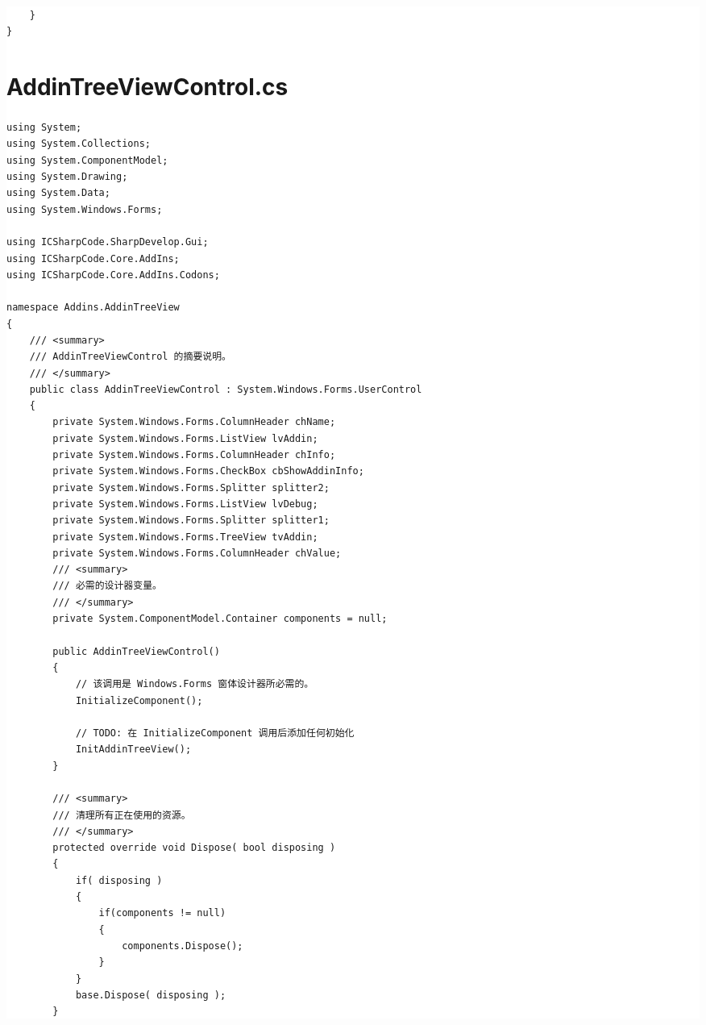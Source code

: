 	    }
	} 

# AddinTreeViewControl.cs #

	using System;
	using System.Collections;
	using System.ComponentModel;
	using System.Drawing;
	using System.Data;
	using System.Windows.Forms; 

	using ICSharpCode.SharpDevelop.Gui;
	using ICSharpCode.Core.AddIns;
	using ICSharpCode.Core.AddIns.Codons; 

	namespace Addins.AddinTreeView
	{
	    /// <summary>
	    /// AddinTreeViewControl 的摘要说明。
	    /// </summary>
	    public class AddinTreeViewControl : System.Windows.Forms.UserControl
	    {
	        private System.Windows.Forms.ColumnHeader chName;
	        private System.Windows.Forms.ListView lvAddin;
	        private System.Windows.Forms.ColumnHeader chInfo;
	        private System.Windows.Forms.CheckBox cbShowAddinInfo;
	        private System.Windows.Forms.Splitter splitter2;
	        private System.Windows.Forms.ListView lvDebug;
	        private System.Windows.Forms.Splitter splitter1;
	        private System.Windows.Forms.TreeView tvAddin;
	        private System.Windows.Forms.ColumnHeader chValue;
	        /// <summary>
	        /// 必需的设计器变量。
	        /// </summary>
	        private System.ComponentModel.Container components = null; 

	        public AddinTreeViewControl()
	        {
	            // 该调用是 Windows.Forms 窗体设计器所必需的。
	            InitializeComponent(); 

	            // TODO: 在 InitializeComponent 调用后添加任何初始化
	            InitAddinTreeView();
	        } 

	        /// <summary>
	        /// 清理所有正在使用的资源。
	        /// </summary>
	        protected override void Dispose( bool disposing )
	        {
	            if( disposing )
	            {
	                if(components != null)
	                {
	                    components.Dispose();
	                }
	            }
	            base.Dispose( disposing );
	        } 
